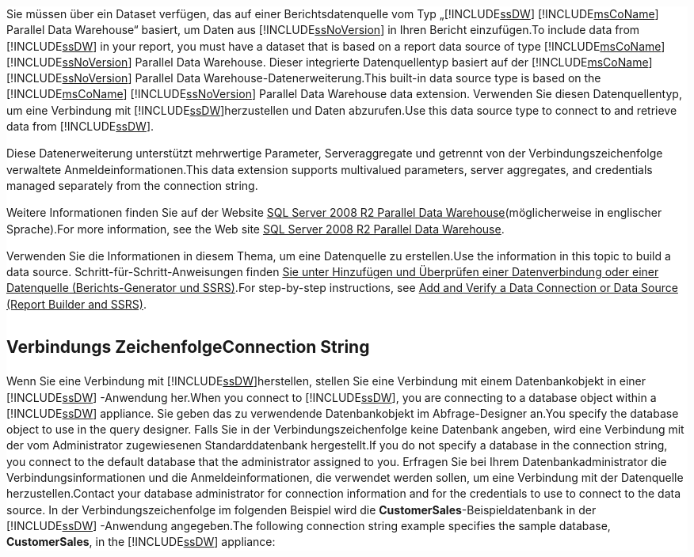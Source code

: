  <span data-ttu-id="60125-108">Sie müssen über ein Dataset verfügen, das auf einer Berichtsdatenquelle vom Typ „[!INCLUDE[ssDW](../../../includes/ssdw-md.md)] [!INCLUDE[msCoName](../../../includes/msconame-md.md)] Parallel Data Warehouse“ basiert, um Daten aus [!INCLUDE[ssNoVersion](../../../includes/ssnoversion-md.md)] in Ihren Bericht einzufügen.</span><span class="sxs-lookup"><span data-stu-id="60125-108">To include data from [!INCLUDE[ssDW](../../../includes/ssdw-md.md)] in your report, you must have a dataset that is based on a report data source of type [!INCLUDE[msCoName](../../../includes/msconame-md.md)] [!INCLUDE[ssNoVersion](../../../includes/ssnoversion-md.md)] Parallel Data Warehouse.</span></span> <span data-ttu-id="60125-109">Dieser integrierte Datenquellentyp basiert auf der [!INCLUDE[msCoName](../../../includes/msconame-md.md)] [!INCLUDE[ssNoVersion](../../../includes/ssnoversion-md.md)] Parallel Data Warehouse-Datenerweiterung.</span><span class="sxs-lookup"><span data-stu-id="60125-109">This built-in data source type is based on the [!INCLUDE[msCoName](../../../includes/msconame-md.md)] [!INCLUDE[ssNoVersion](../../../includes/ssnoversion-md.md)] Parallel Data Warehouse data extension.</span></span> <span data-ttu-id="60125-110">Verwenden Sie diesen Datenquellentyp, um eine Verbindung mit [!INCLUDE[ssDW](../../../includes/ssdw-md.md)]herzustellen und Daten abzurufen.</span><span class="sxs-lookup"><span data-stu-id="60125-110">Use this data source type to connect to and retrieve data from [!INCLUDE[ssDW](../../../includes/ssdw-md.md)].</span></span>

 <span data-ttu-id="60125-111">Diese Datenerweiterung unterstützt mehrwertige Parameter, Serveraggregate und getrennt von der Verbindungszeichenfolge verwaltete Anmeldeinformationen.</span><span class="sxs-lookup"><span data-stu-id="60125-111">This data extension supports multivalued parameters, server aggregates, and credentials managed separately from the connection string.</span></span>

 <span data-ttu-id="60125-112">Weitere Informationen finden Sie auf der Website [SQL Server 2008 R2 Parallel Data Warehouse](https://go.microsoft.com/fwlink/?LinkId=150895)(möglicherweise in englischer Sprache).</span><span class="sxs-lookup"><span data-stu-id="60125-112">For more information, see the Web site [SQL Server 2008 R2 Parallel Data Warehouse](https://go.microsoft.com/fwlink/?LinkId=150895).</span></span>

 <span data-ttu-id="60125-113">Verwenden Sie die Informationen in diesem Thema, um eine Datenquelle zu erstellen.</span><span class="sxs-lookup"><span data-stu-id="60125-113">Use the information in this topic to build a data source.</span></span> <span data-ttu-id="60125-114">Schritt-für-Schritt-Anweisungen finden [Sie unter Hinzufügen und Überprüfen einer Datenverbindung oder einer Datenquelle &#40;Berichts-Generator und SSRS&#41;](add-and-verify-a-data-connection-report-builder-and-ssrs.md).</span><span class="sxs-lookup"><span data-stu-id="60125-114">For step-by-step instructions, see [Add and Verify a Data Connection or Data Source &#40;Report Builder and SSRS&#41;](add-and-verify-a-data-connection-report-builder-and-ssrs.md).</span></span>

##  <a name="connection-string"></a><a name="Connection"></a><span data-ttu-id="60125-115">Verbindungs Zeichenfolge</span><span class="sxs-lookup"><span data-stu-id="60125-115">Connection String</span></span>
 <span data-ttu-id="60125-116">Wenn Sie eine Verbindung mit [!INCLUDE[ssDW](../../../includes/ssdw-md.md)]herstellen, stellen Sie eine Verbindung mit einem Datenbankobjekt in einer [!INCLUDE[ssDW](../../../includes/ssdw-md.md)] -Anwendung her.</span><span class="sxs-lookup"><span data-stu-id="60125-116">When you connect to [!INCLUDE[ssDW](../../../includes/ssdw-md.md)], you are connecting to a database object within a [!INCLUDE[ssDW](../../../includes/ssdw-md.md)] appliance.</span></span> <span data-ttu-id="60125-117">Sie geben das zu verwendende Datenbankobjekt im Abfrage-Designer an.</span><span class="sxs-lookup"><span data-stu-id="60125-117">You specify the database object to use in the query designer.</span></span> <span data-ttu-id="60125-118">Falls Sie in der Verbindungszeichenfolge keine Datenbank angeben, wird eine Verbindung mit der vom Administrator zugewiesenen Standarddatenbank hergestellt.</span><span class="sxs-lookup"><span data-stu-id="60125-118">If you do not specify a database in the connection string, you connect to the default database that the administrator assigned to you.</span></span> <span data-ttu-id="60125-119">Erfragen Sie bei Ihrem Datenbankadministrator die Verbindungsinformationen und die Anmeldeinformationen, die verwendet werden sollen, um eine Verbindung mit der Datenquelle herzustellen.</span><span class="sxs-lookup"><span data-stu-id="60125-119">Contact your database administrator for connection information and for the credentials to use to connect to the data source.</span></span> <span data-ttu-id="60125-120">In der Verbindungszeichenfolge im folgenden Beispiel wird die **CustomerSales**-Beispieldatenbank in der [!INCLUDE[ssDW](../../../includes/ssdw-md.md)] -Anwendung angegeben.</span><span class="sxs-lookup"><span data-stu-id="60125-120">The following connection string example specifies the sample database, **CustomerSales**, in the [!INCLUDE[ssDW](../../../includes/ssdw-md.md)] appliance:</span></span>
